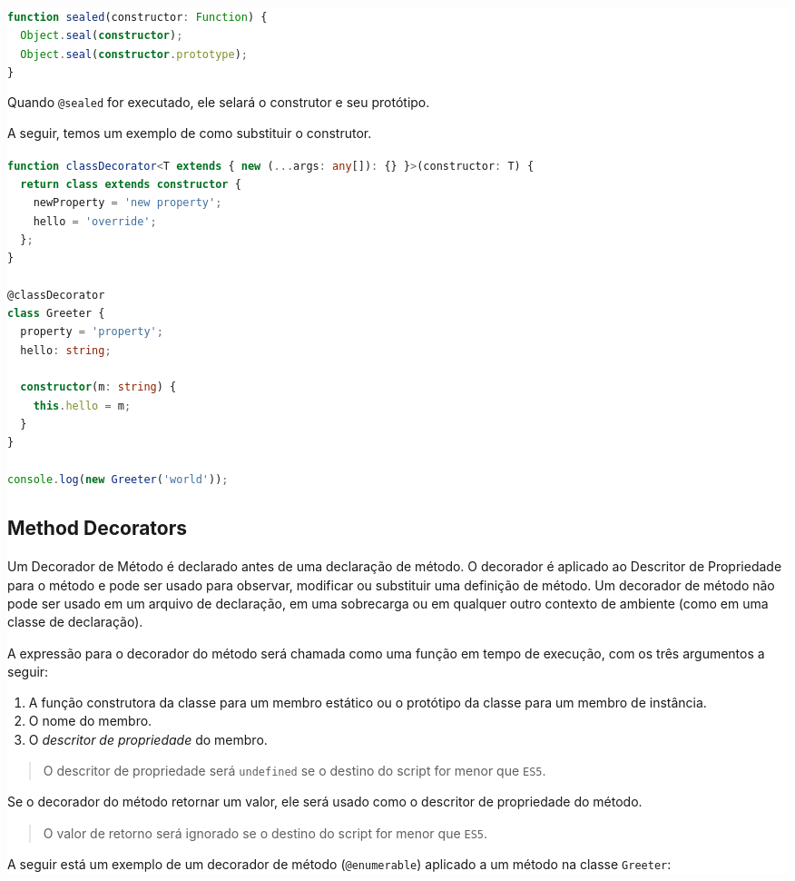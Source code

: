 ```typescript
function sealed(constructor: Function) {
  Object.seal(constructor);
  Object.seal(constructor.prototype);
}
```

Quando `@sealed` for executado, ele selará o construtor e seu protótipo.

A seguir, temos um exemplo de como substituir o construtor.

```typescript
function classDecorator<T extends { new (...args: any[]): {} }>(constructor: T) {
  return class extends constructor {
    newProperty = 'new property';
    hello = 'override';
  };
}

@classDecorator
class Greeter {
  property = 'property';
  hello: string;

  constructor(m: string) {
    this.hello = m;
  }
}

console.log(new Greeter('world'));
```

## Method Decorators

Um Decorador de Método é declarado antes de uma declaração de método. O decorador é aplicado ao Descritor de Propriedade para o método e pode ser usado para observar, modificar ou substituir uma definição de método. Um decorador de método não pode ser usado em um arquivo de declaração, em uma sobrecarga ou em qualquer outro contexto de ambiente (como em uma classe de declaração).

A expressão para o decorador do método será chamada como uma função em tempo de execução, com os três argumentos a seguir:

1. A função construtora da classe para um membro estático ou o protótipo da classe para um membro de instância.
2. O nome do membro.
3. O *descritor de propriedade* do membro.

> O descritor de propriedade será `undefined` se o destino do script for menor que `ES5`.

Se o decorador do método retornar um valor, ele será usado como o descritor de propriedade do método.

> O valor de retorno será ignorado se o destino do script for menor que `ES5`.

A seguir está um exemplo de um decorador de método (`@enumerable`) aplicado a um método na classe `Greeter`:
